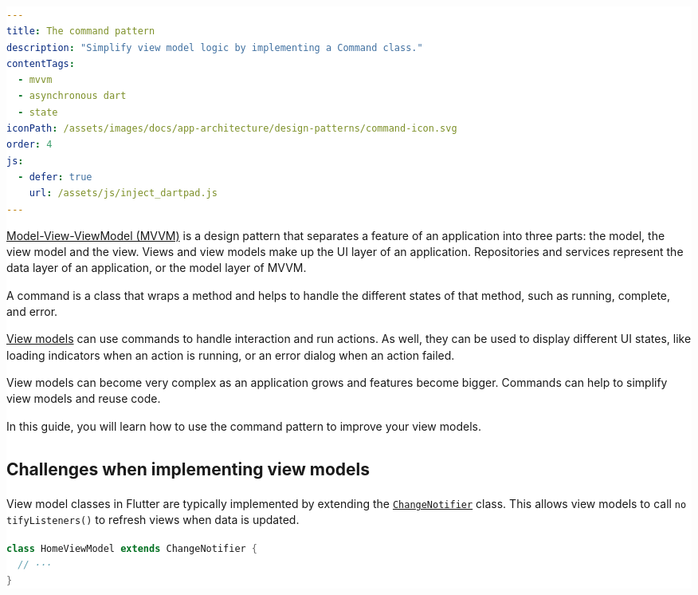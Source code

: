 ```yaml
---
title: The command pattern
description: "Simplify view model logic by implementing a Command class."
contentTags:
  - mvvm
  - asynchronous dart
  - state
iconPath: /assets/images/docs/app-architecture/design-patterns/command-icon.svg
order: 4
js:
  - defer: true
    url: /assets/js/inject_dartpad.js
---
```


<?code-excerpt path-base="cookbook/architecture/command"?>

[Model-View-ViewModel (MVVM)][] is a design pattern 
that separates a feature of an application into three parts: 
the model, the view model and the view.
Views and view models make up the UI layer of an application.
Repositories and services represent the data layer of an application, 
or the model layer of MVVM.

A command is a class that wraps a method
and helps to handle the different states of that method,
such as running, complete, and error.

[View models][] can use commands to handle interaction and run actions.
As well, they can be used to display different UI states,
like loading indicators when an action is running,
or an error dialog when an action failed.

View models can become very complex 
as an application grows 
and features become bigger.
Commands can help to simplify view models
and reuse code.

In this guide, you will learn 
how to use the command pattern 
to improve your view models.

## Challenges when implementing view models

View model classes in Flutter are typically implemented 
by extending the [`ChangeNotifier`][] class.
This allows view models to call `notifyListeners()` to refresh views
when data is updated.

<?code-excerpt "lib/no_command.dart (HomeViewModel2)" replace="/2//g"?>
```dart
class HomeViewModel extends ChangeNotifier {
  // ···
}
```


[Compass App example]: {{site.repo.samples}}/tree/main/compass_app
[`Result` class]: /app-architecture/design-patterns/result
[pub.dev]: {{site.pub}}
[`flutter_command`]: {{site.pub-pkg}}/flutter_command
[`ChangeNotifier`]: /get-started/fundamentals/state-management
[Model-View-ViewModel (MVVM)]: /app-architecture/guide#view-models
[View models]: /app-architecture/guide#view-models